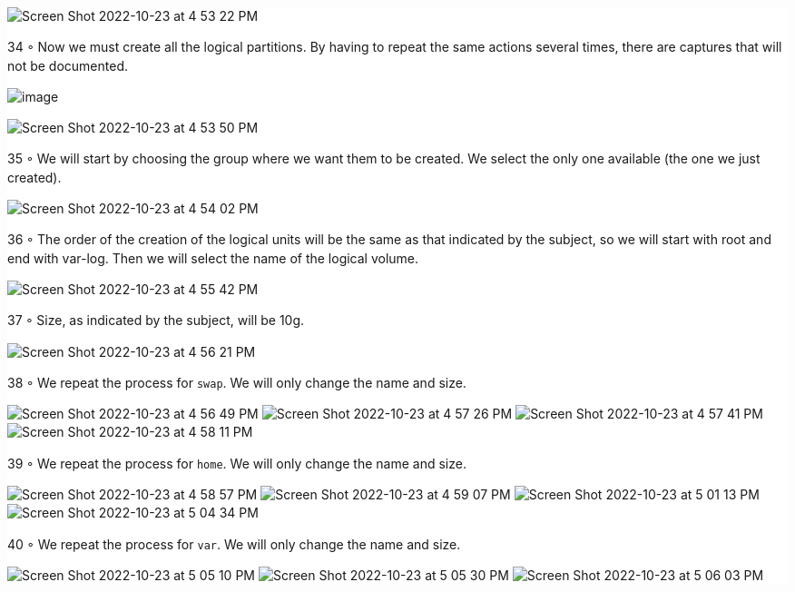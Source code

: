 <img width="590" alt="Screen Shot 2022-10-23 at 4 53 22 PM" src="https://user-images.githubusercontent.com/66915274/197399089-5ea5f48e-176c-4278-8b14-a13b7f5ee45c.png">

34 ◦ Now we must create all the logical partitions. By having to repeat the same actions several times, there are captures that will not be documented.

![image](https://user-images.githubusercontent.com/66915274/197439138-889d6368-1875-402b-a094-bd146bb7cb8a.png)


<img width="457" alt="Screen Shot 2022-10-23 at 4 53 50 PM" src="https://user-images.githubusercontent.com/66915274/197399108-fb566eb4-664f-4509-8948-ab4ed04407b5.png">

35 ◦ We will start by choosing the group where we want them to be created. We select the only one available (the one we just created).

<img width="760" alt="Screen Shot 2022-10-23 at 4 54 02 PM" src="https://user-images.githubusercontent.com/66915274/197399115-e7d3b313-763c-421c-a71d-850d318432e7.png">

36 ◦ The order of the creation of the logical units will be the same as that indicated by the subject, so we will start with root and end with var-log. Then we will select the name of the logical volume.

<img width="662" alt="Screen Shot 2022-10-23 at 4 55 42 PM" src="https://user-images.githubusercontent.com/66915274/197399188-6ae8c83b-057d-498f-b112-9116079b0808.png">

37 ◦ Size, as indicated by the subject, will be 10g.

<img width="782" alt="Screen Shot 2022-10-23 at 4 56 21 PM" src="https://user-images.githubusercontent.com/66915274/197399216-c65f43ca-fb8e-4d05-9212-24ad2ee87b39.png">

38 ◦ We repeat the process for ```swap```. We will only change the name and size.

<img width="443" alt="Screen Shot 2022-10-23 at 4 56 49 PM" src="https://user-images.githubusercontent.com/66915274/197399239-c26598cb-e7bb-474c-aece-90f043e1990f.png">

<img width="751" alt="Screen Shot 2022-10-23 at 4 57 26 PM" src="https://user-images.githubusercontent.com/66915274/197399278-c5cd5a9c-2ab1-42b9-8871-b58e9b33b4b6.png">

<img width="667" alt="Screen Shot 2022-10-23 at 4 57 41 PM" src="https://user-images.githubusercontent.com/66915274/197399288-7ecf6adf-aaf5-46bf-959f-2159d19b7bbf.png">

<img width="782" alt="Screen Shot 2022-10-23 at 4 58 11 PM" src="https://user-images.githubusercontent.com/66915274/197399310-fc6c397e-8257-4e06-8fba-ad35431c9b96.png">

39 ◦ We repeat the process for ```home```. We will only change the name and size.

<img width="476" alt="Screen Shot 2022-10-23 at 4 58 57 PM" src="https://user-images.githubusercontent.com/66915274/197399347-a815d58b-686e-4d9d-bb5c-34a7b54476ab.png">

<img width="756" alt="Screen Shot 2022-10-23 at 4 59 07 PM" src="https://user-images.githubusercontent.com/66915274/197399355-28617029-c28c-4ca4-b56b-646e066cded6.png">

<img width="672" alt="Screen Shot 2022-10-23 at 5 01 13 PM" src="https://user-images.githubusercontent.com/66915274/197399433-1e9c7110-9240-4982-9835-b026ed73171f.png">

<img width="770" alt="Screen Shot 2022-10-23 at 5 04 34 PM" src="https://user-images.githubusercontent.com/66915274/197399610-247a7a35-0141-4c14-884e-7ecd07caa96d.png">

40 ◦ We repeat the process for ```var```. We will only change the name and size.

<img width="482" alt="Screen Shot 2022-10-23 at 5 05 10 PM" src="https://user-images.githubusercontent.com/66915274/197399644-58da651c-f4ad-4d1e-b128-de87c92cc292.png">

<img width="700" alt="Screen Shot 2022-10-23 at 5 05 30 PM" src="https://user-images.githubusercontent.com/66915274/197399662-32ab0a06-c14d-4a0e-ac80-cb0d12fc24eb.png">

<img width="774" alt="Screen Shot 2022-10-23 at 5 06 03 PM" src="https://user-images.githubusercontent.com/66915274/197399693-b49c2ffe-b21a-43c5-bd3f-160bc544b072.png">

